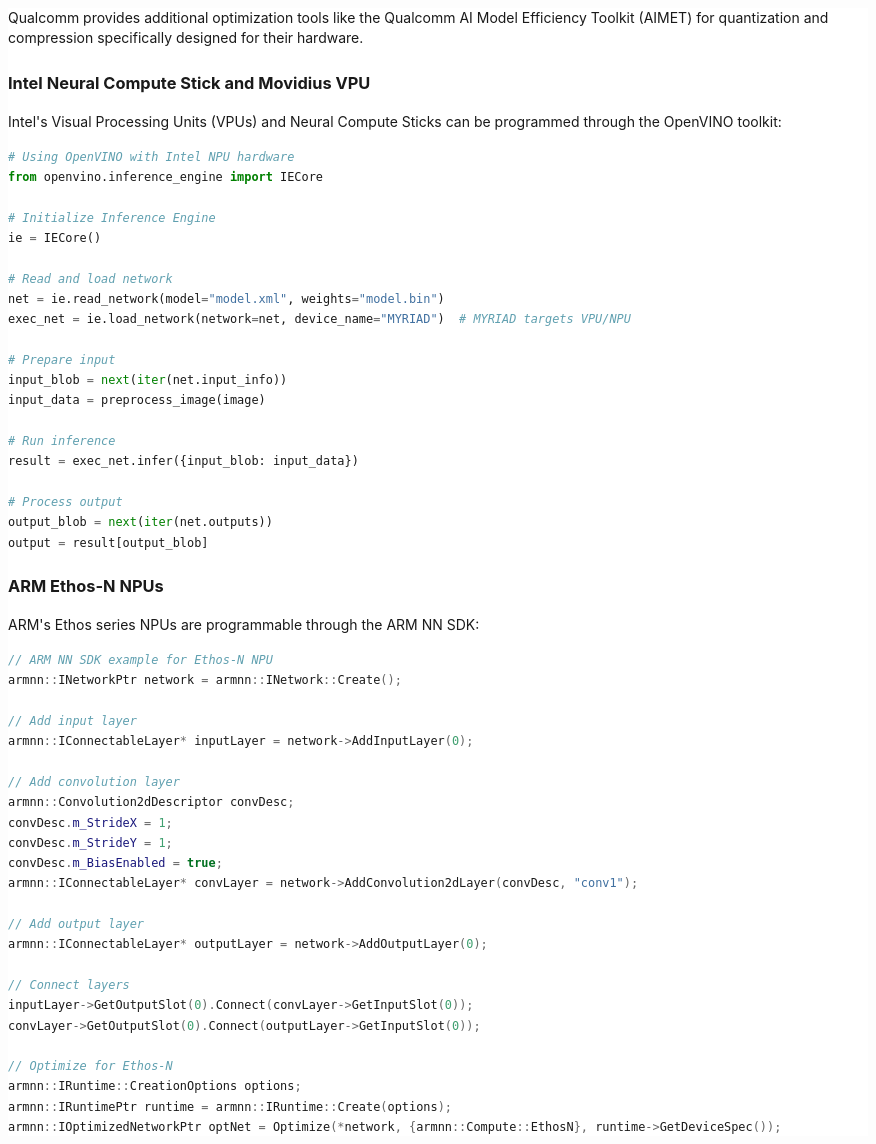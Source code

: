 ```java
```

Qualcomm provides additional optimization tools like the Qualcomm AI Model Efficiency Toolkit (AIMET) for quantization and compression specifically designed for their hardware.

### Intel Neural Compute Stick and Movidius VPU

Intel's Visual Processing Units (VPUs) and Neural Compute Sticks can be programmed through the OpenVINO toolkit:

```python
# Using OpenVINO with Intel NPU hardware
from openvino.inference_engine import IECore

# Initialize Inference Engine
ie = IECore()

# Read and load network
net = ie.read_network(model="model.xml", weights="model.bin")
exec_net = ie.load_network(network=net, device_name="MYRIAD")  # MYRIAD targets VPU/NPU

# Prepare input
input_blob = next(iter(net.input_info))
input_data = preprocess_image(image)

# Run inference
result = exec_net.infer({input_blob: input_data})

# Process output
output_blob = next(iter(net.outputs))
output = result[output_blob]
```

### ARM Ethos-N NPUs

ARM's Ethos series NPUs are programmable through the ARM NN SDK:

```cpp
// ARM NN SDK example for Ethos-N NPU
armnn::INetworkPtr network = armnn::INetwork::Create();

// Add input layer
armnn::IConnectableLayer* inputLayer = network->AddInputLayer(0);

// Add convolution layer
armnn::Convolution2dDescriptor convDesc;
convDesc.m_StrideX = 1;
convDesc.m_StrideY = 1;
convDesc.m_BiasEnabled = true;
armnn::IConnectableLayer* convLayer = network->AddConvolution2dLayer(convDesc, "conv1");

// Add output layer
armnn::IConnectableLayer* outputLayer = network->AddOutputLayer(0);

// Connect layers
inputLayer->GetOutputSlot(0).Connect(convLayer->GetInputSlot(0));
convLayer->GetOutputSlot(0).Connect(outputLayer->GetInputSlot(0));

// Optimize for Ethos-N
armnn::IRuntime::CreationOptions options;
armnn::IRuntimePtr runtime = armnn::IRuntime::Create(options);
armnn::IOptimizedNetworkPtr optNet = Optimize(*network, {armnn::Compute::EthosN}, runtime->GetDeviceSpec());
```
